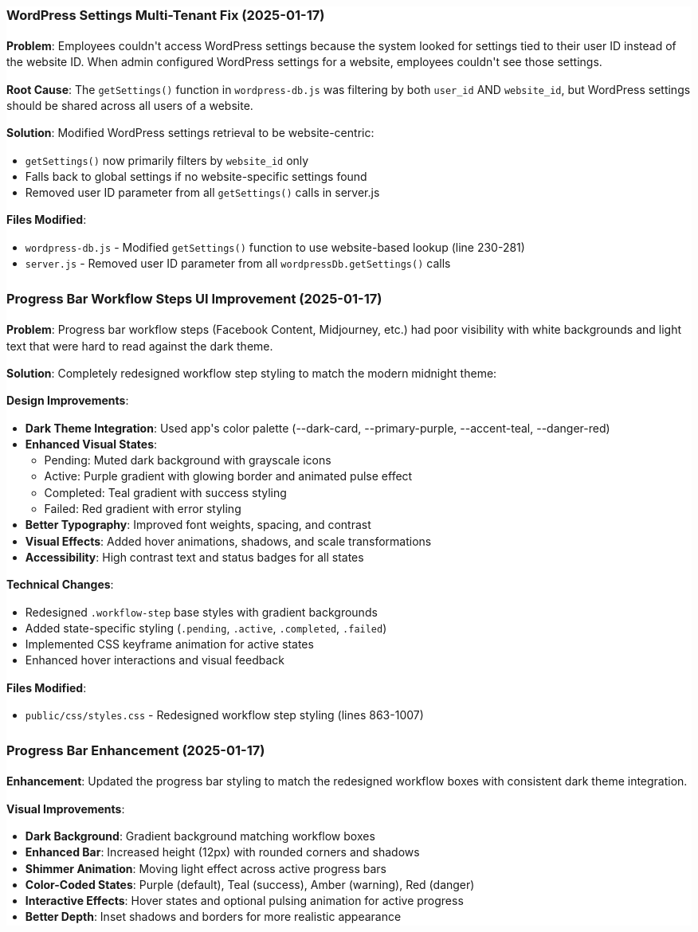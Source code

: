 ### WordPress Settings Multi-Tenant Fix (2025-01-17)

**Problem**: Employees couldn't access WordPress settings because the system looked for settings tied to their user ID instead of the website ID. When admin configured WordPress settings for a website, employees couldn't see those settings.

**Root Cause**: The `getSettings()` function in `wordpress-db.js` was filtering by both `user_id` AND `website_id`, but WordPress settings should be shared across all users of a website.

**Solution**: Modified WordPress settings retrieval to be website-centric:
- `getSettings()` now primarily filters by `website_id` only
- Falls back to global settings if no website-specific settings found
- Removed user ID parameter from all `getSettings()` calls in server.js

**Files Modified**:
- `wordpress-db.js` - Modified `getSettings()` function to use website-based lookup (line 230-281)
- `server.js` - Removed user ID parameter from all `wordpressDb.getSettings()` calls

### Progress Bar Workflow Steps UI Improvement (2025-01-17)

**Problem**: Progress bar workflow steps (Facebook Content, Midjourney, etc.) had poor visibility with white backgrounds and light text that were hard to read against the dark theme.

**Solution**: Completely redesigned workflow step styling to match the modern midnight theme:

**Design Improvements**:
- **Dark Theme Integration**: Used app's color palette (--dark-card, --primary-purple, --accent-teal, --danger-red)
- **Enhanced Visual States**:
  - Pending: Muted dark background with grayscale icons
  - Active: Purple gradient with glowing border and animated pulse effect
  - Completed: Teal gradient with success styling
  - Failed: Red gradient with error styling
- **Better Typography**: Improved font weights, spacing, and contrast
- **Visual Effects**: Added hover animations, shadows, and scale transformations
- **Accessibility**: High contrast text and status badges for all states

**Technical Changes**:
- Redesigned `.workflow-step` base styles with gradient backgrounds
- Added state-specific styling (`.pending`, `.active`, `.completed`, `.failed`)
- Implemented CSS keyframe animation for active states
- Enhanced hover interactions and visual feedback

**Files Modified**:
- `public/css/styles.css` - Redesigned workflow step styling (lines 863-1007)

### Progress Bar Enhancement (2025-01-17)

**Enhancement**: Updated the progress bar styling to match the redesigned workflow boxes with consistent dark theme integration.

**Visual Improvements**:
- **Dark Background**: Gradient background matching workflow boxes
- **Enhanced Bar**: Increased height (12px) with rounded corners and shadows
- **Shimmer Animation**: Moving light effect across active progress bars
- **Color-Coded States**: Purple (default), Teal (success), Amber (warning), Red (danger)
- **Interactive Effects**: Hover states and optional pulsing animation for active progress
- **Better Depth**: Inset shadows and borders for more realistic appearance
